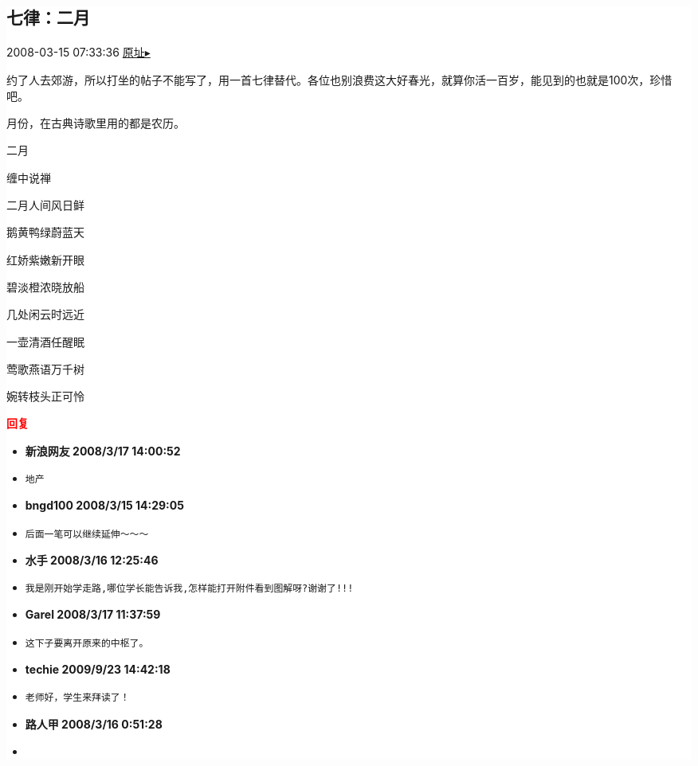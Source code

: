 ## 七律：二月
2008-03-15 07:33:36
[原址▸](http://www.fxgan.com/chan_time/2008_01_06/973.htm)



 约了人去郊游，所以打坐的帖子不能写了，用一首七律替代。各位也别浪费这大好春光，就算你活一百岁，能见到的也就是100次，珍惜吧。


 


 月份，在古典诗歌里用的都是农历。


 


 二月


 


 缠中说禅


 


 二月人间风日鲜


 鹅黄鸭绿蔚蓝天


 红娇紫嫩新开眼


 碧淡橙浓晓放船


 几处闲云时远近


 一壶清酒任醒眠


 莺歌燕语万千树


 婉转枝头正可怜


 





<font color='red'>**回复**</font>


- **新浪网友 2008/3/17 14:00:52**
- ```
  地产
  ```
- **bngd100 2008/3/15 14:29:05**
- ```
  后面一笔可以继续延伸～～～
  ```
- **水手 2008/3/16 12:25:46**
- ```
  我是刚开始学走路,哪位学长能告诉我,怎样能打开附件看到图解呀?谢谢了!!!
  ```
- **Garel 2008/3/17 11:37:59**
- ```
  这下子要离开原来的中枢了。
  ```
- **techie 2009/9/23 14:42:18**
- ```
  老师好，学生来拜读了！
  ```
- **路人甲 2008/3/16 0:51:28**
- ```
  ```